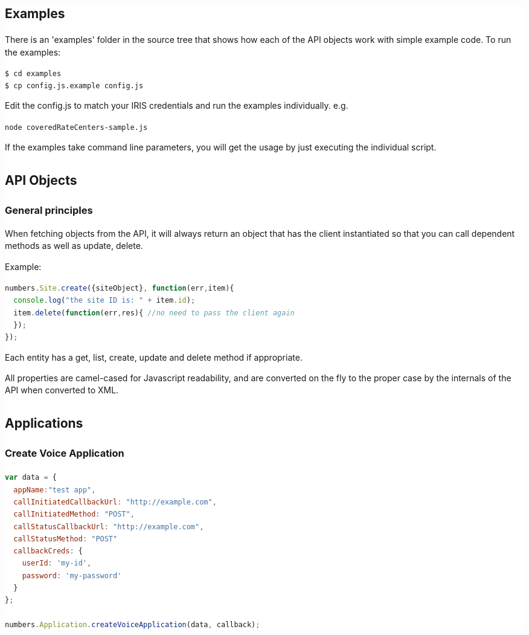 ## Examples
There is an 'examples' folder in the source tree that shows how each of the API objects work with simple example code.  To run the examples:

```bash
$ cd examples
$ cp config.js.example config.js
```
Edit the config.js to match your IRIS credentials and run the examples individually.  e.g.

```bash
node coveredRateCenters-sample.js
```
If the examples take command line parameters, you will get the usage by just executing the individual script.


## API Objects
### General principles
When fetching objects from the API, it will always return an object that has the client
instantiated so that you can call dependent methods as well as update, delete.

Example:

```Javascript
numbers.Site.create({siteObject}, function(err,item){
  console.log("the site ID is: " + item.id);
  item.delete(function(err,res){ //no need to pass the client again
  });
});
```

Each entity has a get, list, create, update and delete method if appropriate.

All properties are camel-cased for Javascript readability, and are converted on the fly to the proper
case by the internals of the API when converted to XML.


## Applications
### Create Voice Application

```Javascript
var data = {
  appName:"test app",
  callInitiatedCallbackUrl: "http://example.com",
  callInitiatedMethod: "POST",
  callStatusCallbackUrl: "http://example.com",
  callStatusMethod: "POST"
  callbackCreds: {
    userId: 'my-id',
    password: 'my-password'
  }
};

numbers.Application.createVoiceApplication(data, callback);
```
